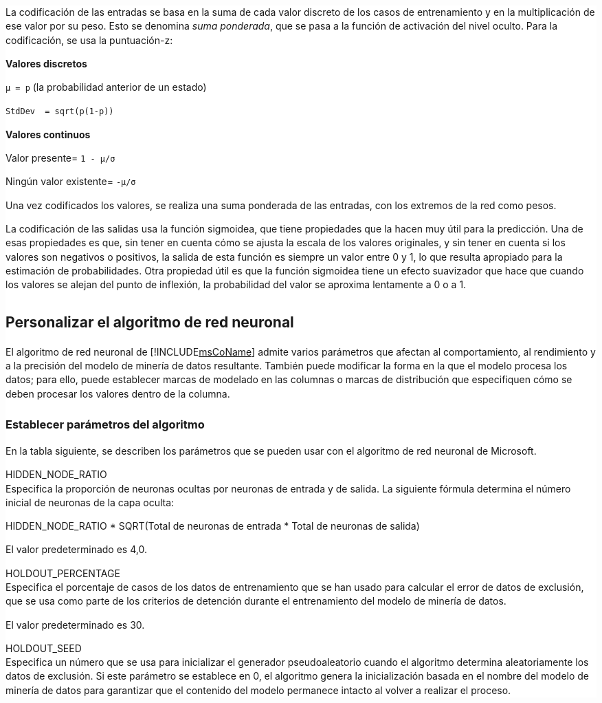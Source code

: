  La codificación de las entradas se basa en la suma de cada valor discreto de los casos de entrenamiento y en la multiplicación de ese valor por su peso. Esto se denomina *suma ponderada*, que se pasa a la función de activación del nivel oculto. Para la codificación, se usa la puntuación-z:  
  
 **Valores discretos**  
  
 `μ = p` (la probabilidad anterior de un estado)  
  
 `StdDev  = sqrt(p(1-p))`  
  
 **Valores continuos**  
  
 Valor presente= `1 - μ/σ`  
  
 Ningún valor existente= `-μ/σ`  
  
 Una vez codificados los valores, se realiza una suma ponderada de las entradas, con los extremos de la red como pesos.  
  
 La codificación de las salidas usa la función sigmoidea, que tiene propiedades que la hacen muy útil para la predicción. Una de esas propiedades es que, sin tener en cuenta cómo se ajusta la escala de los valores originales, y sin tener en cuenta si los valores son negativos o positivos, la salida de esta función es siempre un valor entre 0 y 1, lo que resulta apropiado para la estimación de probabilidades. Otra propiedad útil es que la función sigmoidea tiene un efecto suavizador que hace que cuando los valores se alejan del punto de inflexión, la probabilidad del valor se aproxima lentamente a 0 o a 1.  
  
## <a name="customizing-the-neural-network-algorithm"></a>Personalizar el algoritmo de red neuronal  
 El algoritmo de red neuronal de [!INCLUDE[msCoName](../../includes/msconame-md.md)] admite varios parámetros que afectan al comportamiento, al rendimiento y a la precisión del modelo de minería de datos resultante. También puede modificar la forma en la que el modelo procesa los datos; para ello, puede establecer marcas de modelado en las columnas o marcas de distribución que especifiquen cómo se deben procesar los valores dentro de la columna.  
  
### <a name="setting-algorithm-parameters"></a>Establecer parámetros del algoritmo  
 En la tabla siguiente, se describen los parámetros que se pueden usar con el algoritmo de red neuronal de Microsoft.  
  
 HIDDEN_NODE_RATIO  
 Especifica la proporción de neuronas ocultas por neuronas de entrada y de salida. La siguiente fórmula determina el número inicial de neuronas de la capa oculta:  
  
 HIDDEN_NODE_RATIO * SQRT(Total de neuronas de entrada \* Total de neuronas de salida)  
  
 El valor predeterminado es 4,0.  
  
 HOLDOUT_PERCENTAGE  
 Especifica el porcentaje de casos de los datos de entrenamiento que se han usado para calcular el error de datos de exclusión, que se usa como parte de los criterios de detención durante el entrenamiento del modelo de minería de datos.  
  
 El valor predeterminado es 30.  
  
 HOLDOUT_SEED  
 Especifica un número que se usa para inicializar el generador pseudoaleatorio cuando el algoritmo determina aleatoriamente los datos de exclusión. Si este parámetro se establece en 0, el algoritmo genera la inicialización basada en el nombre del modelo de minería de datos para garantizar que el contenido del modelo permanece intacto al volver a realizar el proceso.  
  